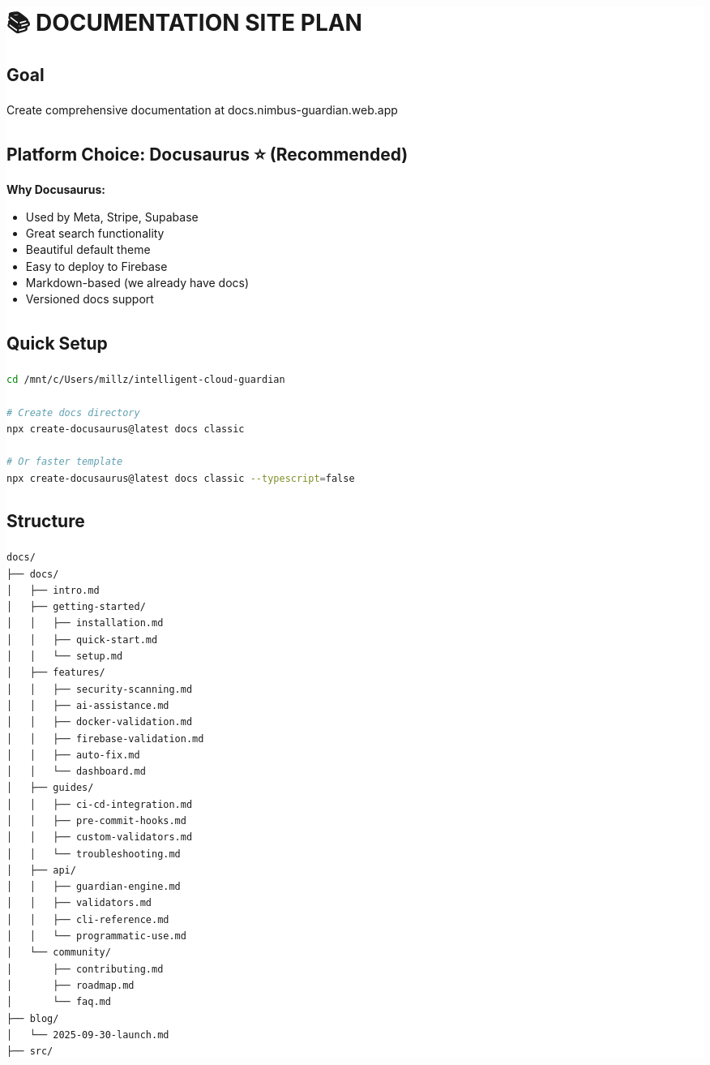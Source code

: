 # 📚 DOCUMENTATION SITE PLAN

## Goal
Create comprehensive documentation at docs.nimbus-guardian.web.app

## Platform Choice: Docusaurus ⭐ (Recommended)

**Why Docusaurus:**
- Used by Meta, Stripe, Supabase
- Great search functionality
- Beautiful default theme
- Easy to deploy to Firebase
- Markdown-based (we already have docs)
- Versioned docs support

## Quick Setup

```bash
cd /mnt/c/Users/millz/intelligent-cloud-guardian

# Create docs directory
npx create-docusaurus@latest docs classic

# Or faster template
npx create-docusaurus@latest docs classic --typescript=false
```

## Structure

```
docs/
├── docs/
│   ├── intro.md
│   ├── getting-started/
│   │   ├── installation.md
│   │   ├── quick-start.md
│   │   └── setup.md
│   ├── features/
│   │   ├── security-scanning.md
│   │   ├── ai-assistance.md
│   │   ├── docker-validation.md
│   │   ├── firebase-validation.md
│   │   ├── auto-fix.md
│   │   └── dashboard.md
│   ├── guides/
│   │   ├── ci-cd-integration.md
│   │   ├── pre-commit-hooks.md
│   │   ├── custom-validators.md
│   │   └── troubleshooting.md
│   ├── api/
│   │   ├── guardian-engine.md
│   │   ├── validators.md
│   │   ├── cli-reference.md
│   │   └── programmatic-use.md
│   └── community/
│       ├── contributing.md
│       ├── roadmap.md
│       └── faq.md
├── blog/
│   └── 2025-09-30-launch.md
├── src/
```